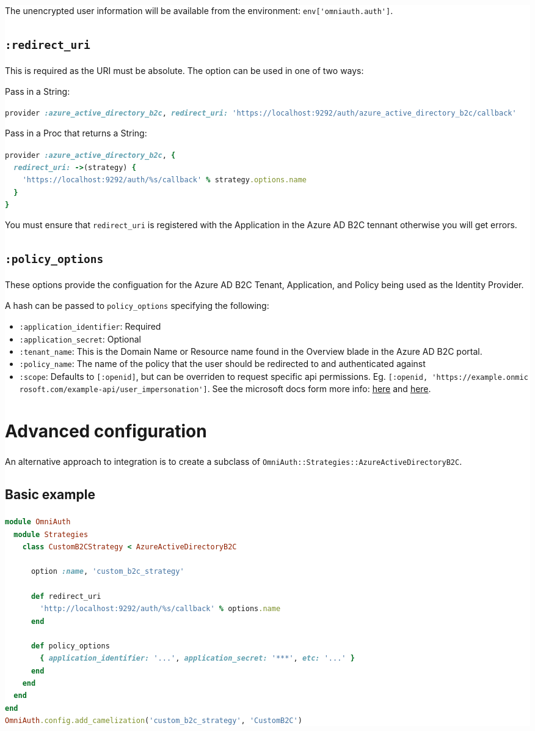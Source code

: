 The unencrypted user information will be available from the environment: `env['omniauth.auth']`.

## `:redirect_uri`

This is required as the URI must be absolute.  The option can be used in one of two ways:

Pass in a String:
```ruby
provider :azure_active_directory_b2c, redirect_uri: 'https://localhost:9292/auth/azure_active_directory_b2c/callback'
```

Pass in a Proc that returns a String:
```ruby
provider :azure_active_directory_b2c, {
  redirect_uri: ->(strategy) {
    'https://localhost:9292/auth/%s/callback' % strategy.options.name
  }
}
```

You must ensure that `redirect_uri` is registered with the Application in the Azure AD B2C tennant otherwise you will get errors.

## `:policy_options`

These options provide the configuation for the Azure AD B2C Tenant, Application, and Policy being used as the Identity Provider.

A hash can be passed to `policy_options` specifying the following:
- `:application_identifier`: Required
- `:application_secret`: Optional
- `:tenant_name`: This is the Domain Name or Resource name found in the Overview blade in the Azure AD B2C portal.
- `:policy_name`: The name of the policy that the user should be redirected to and authenticated against
- `:scope`: Defaults to `[:openid]`, but can be overriden to request specific api permissions.  Eg. `[:openid, 'https://example.onmicrosoft.com/example-api/user_impersonation']`.  See the microsoft docs form more info: [here][ms_scopes] and [here][ms_oauth_code].

# Advanced configuration

An alternative approach to integration is to create a subclass of `OmniAuth::Strategies::AzureActiveDirectoryB2C`.

## Basic example

```ruby
module OmniAuth
  module Strategies
    class CustomB2CStrategy < AzureActiveDirectoryB2C

      option :name, 'custom_b2c_strategy'

      def redirect_uri
        'http://localhost:9292/auth/%s/callback' % options.name
      end

      def policy_options
        { application_identifier: '...', application_secret: '***', etc: '...' }
      end
    end
  end
end
OmniAuth.config.add_camelization('custom_b2c_strategy', 'CustomB2C')
```

[devise]: https://github.com/plataformatec/devise
[devise_omniauth]: https://github.com/plataformatec/devise/wiki/OmniAuth:-Overview
[omniauth]: https://github.com/omniauth/omniauth
[omniauth_wiki]: https://github.com/omniauth/omniauth/wiki
[ms_scopes]: https://docs.microsoft.com/en-us/azure/active-directory-b2c/active-directory-b2c-access-tokens
[ms_oauth_code]: https://docs.microsoft.com/en-us/azure/active-directory-b2c/active-directory-b2c-reference-oauth-code